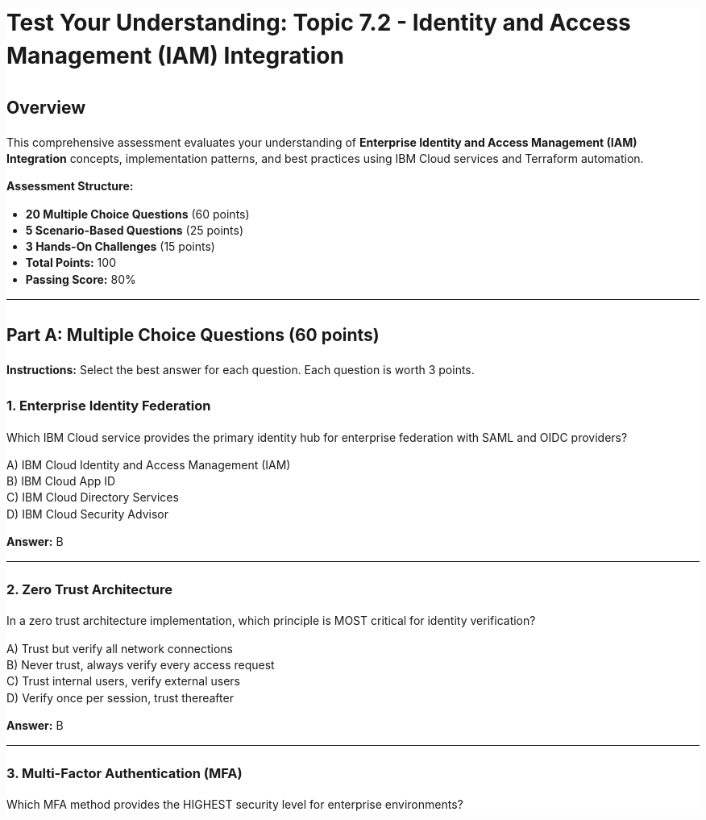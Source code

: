 # Test Your Understanding: Topic 7.2 - Identity and Access Management (IAM) Integration

## Overview

This comprehensive assessment evaluates your understanding of **Enterprise Identity and Access Management (IAM) Integration** concepts, implementation patterns, and best practices using IBM Cloud services and Terraform automation.

**Assessment Structure:**
- **20 Multiple Choice Questions** (60 points)
- **5 Scenario-Based Questions** (25 points) 
- **3 Hands-On Challenges** (15 points)
- **Total Points:** 100
- **Passing Score:** 80%

---

## Part A: Multiple Choice Questions (60 points)

**Instructions:** Select the best answer for each question. Each question is worth 3 points.

### 1. Enterprise Identity Federation

Which IBM Cloud service provides the primary identity hub for enterprise federation with SAML and OIDC providers?

A) IBM Cloud Identity and Access Management (IAM)  
B) IBM Cloud App ID  
C) IBM Cloud Directory Services  
D) IBM Cloud Security Advisor  

**Answer:** B

---

### 2. Zero Trust Architecture

In a zero trust architecture implementation, which principle is MOST critical for identity verification?

A) Trust but verify all network connections  
B) Never trust, always verify every access request  
C) Trust internal users, verify external users  
D) Verify once per session, trust thereafter  

**Answer:** B

---

### 3. Multi-Factor Authentication (MFA)

Which MFA method provides the HIGHEST security level for enterprise environments?
